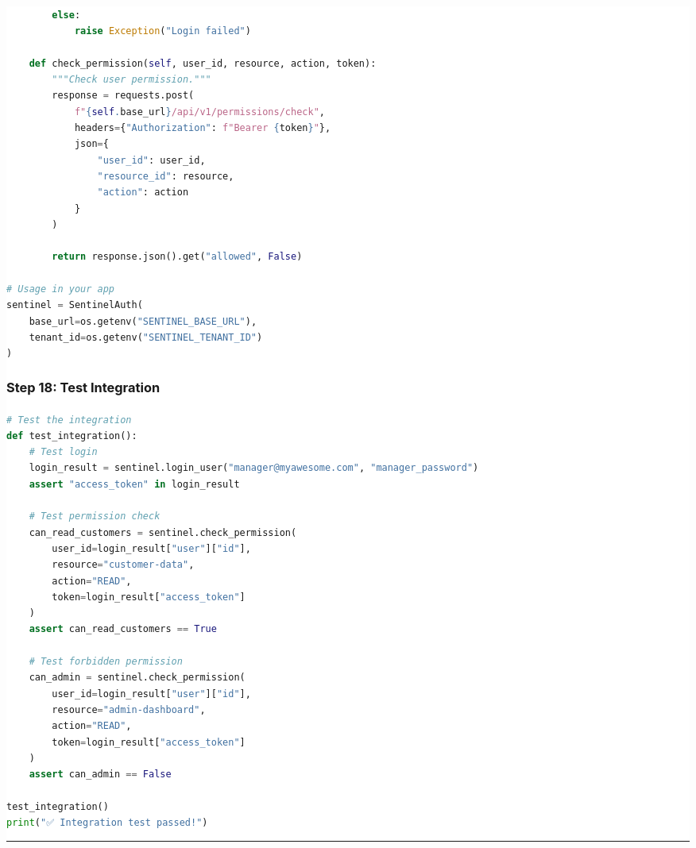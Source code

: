 ```python
        else:
            raise Exception("Login failed")
    
    def check_permission(self, user_id, resource, action, token):
        """Check user permission."""
        response = requests.post(
            f"{self.base_url}/api/v1/permissions/check",
            headers={"Authorization": f"Bearer {token}"},
            json={
                "user_id": user_id,
                "resource_id": resource, 
                "action": action
            }
        )
        
        return response.json().get("allowed", False)

# Usage in your app
sentinel = SentinelAuth(
    base_url=os.getenv("SENTINEL_BASE_URL"),
    tenant_id=os.getenv("SENTINEL_TENANT_ID")
)
```

### **Step 18: Test Integration**

```python
# Test the integration
def test_integration():
    # Test login
    login_result = sentinel.login_user("manager@myawesome.com", "manager_password")
    assert "access_token" in login_result
    
    # Test permission check
    can_read_customers = sentinel.check_permission(
        user_id=login_result["user"]["id"],
        resource="customer-data",
        action="READ", 
        token=login_result["access_token"]
    )
    assert can_read_customers == True
    
    # Test forbidden permission
    can_admin = sentinel.check_permission(
        user_id=login_result["user"]["id"],
        resource="admin-dashboard", 
        action="READ",
        token=login_result["access_token"]
    )
    assert can_admin == False

test_integration()
print("✅ Integration test passed!")
```

---
